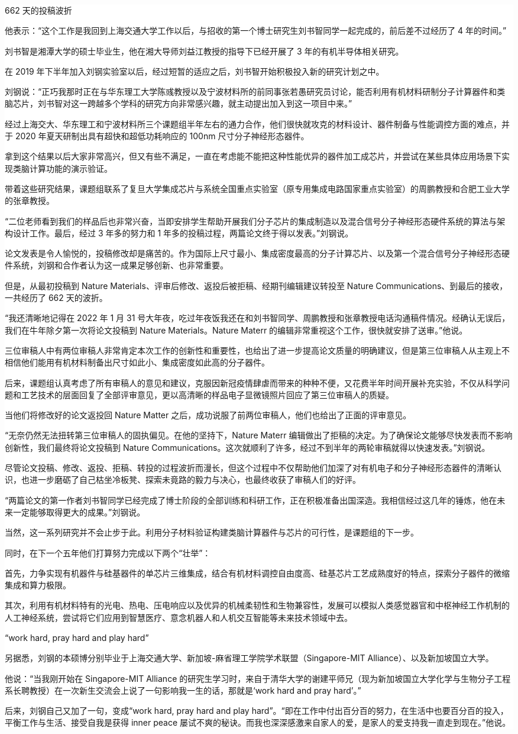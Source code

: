 
662 天的投稿波折

他表示：“这个工作是我回到上海交通大学工作以后，与招收的第一个博士研究生刘书智同学一起完成的，前后差不过经历了 4 年的时间。”

刘书智是湘潭大学的硕士毕业生，他在湘大导师刘益江教授的指导下已经开展了 3 年的有机半导体相关研究。

在 2019 年下半年加入刘钢实验室以后，经过短暂的适应之后，刘书智开始积极投入新的研究计划之中。

刘钢说：“正巧我那时正在与华东理工大学陈彧教授以及宁波材料所的前同事张若愚研究员讨论，能否利用有机材料研制分子计算器件和类脑芯片，刘书智对这一跨越多个学科的研究方向非常感兴趣，就主动提出加入到这一项目中来。”

经过上海交大、华东理工和宁波材料所三个课题组半年左右的通力合作，他们很快就攻克的材料设计、器件制备与性能调控方面的难点，并于 2020 年夏天研制出具有超快和超低功耗响应的 100nm 尺寸分子神经形态器件。

拿到这个结果以后大家非常高兴，但又有些不满足，一直在考虑能不能把这种性能优异的器件加工成芯片，并尝试在某些具体应用场景下实现类脑计算功能的演示验证。

带着这些研究结果，课题组联系了复旦大学集成芯片与系统全国重点实验室（原专用集成电路国家重点实验室）的周鹏教授和合肥工业大学的张章教授。

“二位老师看到我们的样品后也非常兴奋，当即安排学生帮助开展我们分子芯片的集成制造以及混合信号分子神经形态硬件系统的算法与架构设计工作。最后，经过 3 年多的努力和 1 年多的投稿过程，两篇论文终于得以发表。”刘钢说。

论文发表是令人愉悦的，投稿修改却是痛苦的。作为国际上尺寸最小、集成密度最高的分子计算芯片、以及第一个混合信号分子神经形态硬件系统，刘钢和合作者认为这一成果足够创新、也非常重要。

但是，从最初投稿到 Nature Materials、评审后修改、返投后被拒稿、经期刊编辑建议转投至 Nature Communications、到最后的接收，一共经历了 662 天的波折。

“我还清晰地记得在 2022 年 1 月 31 号大年夜，吃过年夜饭我还在和刘书智同学、周鹏教授和张章教授电话沟通稿件情况。经确认无误后，我们在牛年除夕第一次将论文投稿到 Nature Materials。Nature Materr 的编辑非常重视这个工作，很快就安排了送审。”他说。

三位审稿人中有两位审稿人非常肯定本次工作的创新性和重要性，也给出了进一步提高论文质量的明确建议，但是第三位审稿人从主观上不相信他们能用有机材料制备出尺寸如此小、集成密度如此高的分子器件。

后来，课题组认真考虑了所有审稿人的意见和建议，克服因新冠疫情肆虐而带来的种种不便，又花费半年时间开展补充实验，不仅从科学问题和工艺技术的层面回复了全部评审意见，更以高清晰的样品电子显微镜照片回应了第三位审稿人的质疑。

当他们将修改好的论文返投回 Nature Matter 之后，成功说服了前两位审稿人，他们也给出了正面的评审意见。

“无奈仍然无法扭转第三位审稿人的固执偏见。在他的坚持下，Nature Materr 编辑做出了拒稿的决定。为了确保论文能够尽快发表而不影响创新性，我们最终将论文投稿到 Nature Communications。这次就顺利了许多，经过不到半年的两轮审稿就得以快速发表。”刘钢说。

尽管论文投稿、修改、返投、拒稿、转投的过程波折而漫长，但这个过程中不仅帮助他们加深了对有机电子和分子神经形态器件的清晰认识，也进一步磨砺了自己枯坐冷板凳、探索未竟路的毅力与决心，也最终收获了审稿人们的好评。

“两篇论文的第一作者刘书智同学已经完成了博士阶段的全部训练和科研工作，正在积极准备出国深造。我相信经过这几年的锤炼，他在未来一定能够取得更大的成果。”刘钢说。

当然，这一系列研究并不会止步于此。利用分子材料验证构建类脑计算器件与芯片的可行性，是课题组的下一步。

同时，在下一个五年他们打算努力完成以下两个“壮举”：

首先，力争实现有机器件与硅基器件的单芯片三维集成，结合有机材料调控自由度高、硅基芯片工艺成熟度好的特点，探索分子器件的微缩集成和算力极限。

其次，利用有机材料特有的光电、热电、压电响应以及优异的机械柔韧性和生物兼容性，发展可以模拟人类感觉器官和中枢神经工作机制的人工神经系统，尝试将它们应用到智慧医疗、意念机器人和人机交互智能等未来技术领域中去。


“work hard, pray hard and play hard”

另据悉，刘钢的本硕博分别毕业于上海交通大学、新加坡-麻省理工学院学术联盟（Singapore-MIT Alliance）、以及新加坡国立大学。

他说：“当我刚开始在 Singapore-MIT Alliance 的研究生学习时，来自于清华大学的谢建平师兄（现为新加坡国立大学化学与生物分子工程系长聘教授）在一次新生交流会上说了一句影响我一生的话，那就是‘work hard and pray hard’。”

后来，刘钢自己又加了一句，变成“work hard, pray hard and play hard”。“即在工作中付出百分百的努力，在生活中也要百分百的投入，平衡工作与生活、接受自我是获得 inner peace 屡试不爽的秘诀。而我也深深感激来自家人的爱，是家人的爱支持我一直走到现在。”他说。
